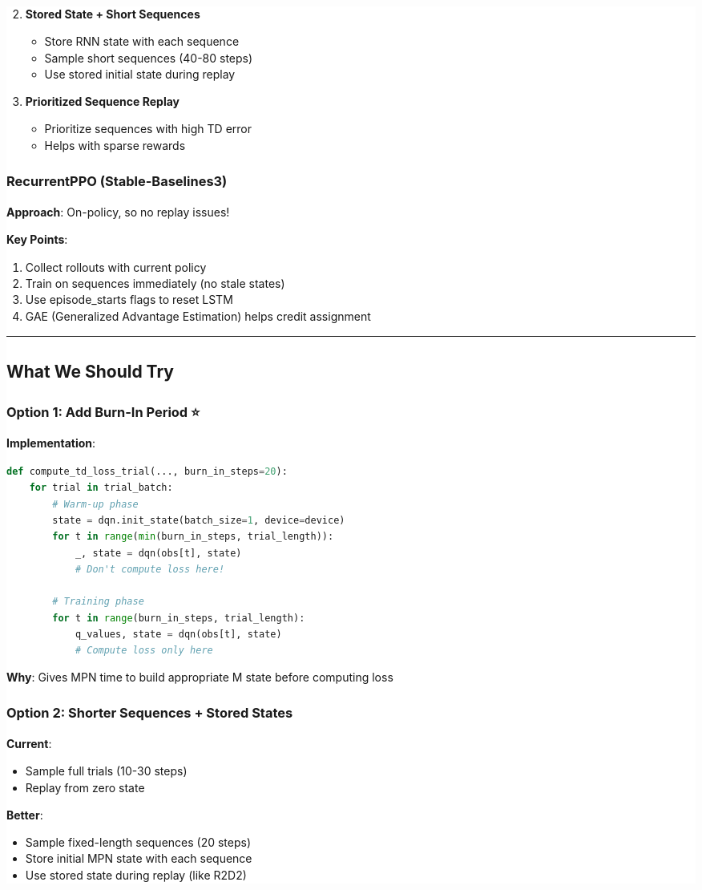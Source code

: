 2. **Stored State + Short Sequences**
   - Store RNN state with each sequence
   - Sample short sequences (40-80 steps)
   - Use stored initial state during replay

3. **Prioritized Sequence Replay**
   - Prioritize sequences with high TD error
   - Helps with sparse rewards

### RecurrentPPO (Stable-Baselines3)

**Approach**: On-policy, so no replay issues!

**Key Points**:
1. Collect rollouts with current policy
2. Train on sequences immediately (no stale states)
3. Use episode_starts flags to reset LSTM
4. GAE (Generalized Advantage Estimation) helps credit assignment

---

## What We Should Try

### Option 1: Add Burn-In Period ⭐

**Implementation**:
```python
def compute_td_loss_trial(..., burn_in_steps=20):
    for trial in trial_batch:
        # Warm-up phase
        state = dqn.init_state(batch_size=1, device=device)
        for t in range(min(burn_in_steps, trial_length)):
            _, state = dqn(obs[t], state)
            # Don't compute loss here!

        # Training phase
        for t in range(burn_in_steps, trial_length):
            q_values, state = dqn(obs[t], state)
            # Compute loss only here
```

**Why**: Gives MPN time to build appropriate M state before computing loss

### Option 2: Shorter Sequences + Stored States

**Current**:
- Sample full trials (10-30 steps)
- Replay from zero state

**Better**:
- Sample fixed-length sequences (20 steps)
- Store initial MPN state with each sequence
- Use stored state during replay (like R2D2)
